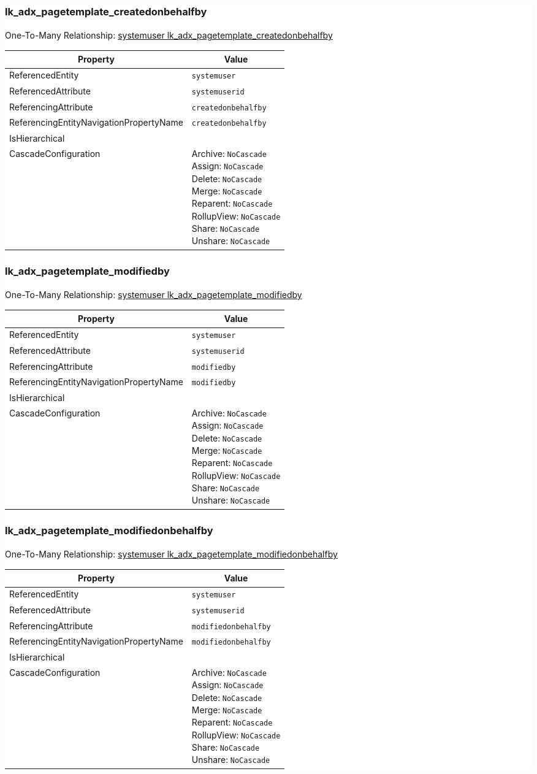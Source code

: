 ### <a name="BKMK_lk_adx_pagetemplate_createdonbehalfby"></a> lk_adx_pagetemplate_createdonbehalfby

One-To-Many Relationship: [systemuser lk_adx_pagetemplate_createdonbehalfby](systemuser.md#BKMK_lk_adx_pagetemplate_createdonbehalfby)

|Property|Value|
|---|---|
|ReferencedEntity|`systemuser`|
|ReferencedAttribute|`systemuserid`|
|ReferencingAttribute|`createdonbehalfby`|
|ReferencingEntityNavigationPropertyName|`createdonbehalfby`|
|IsHierarchical||
|CascadeConfiguration|Archive: `NoCascade`<br />Assign: `NoCascade`<br />Delete: `NoCascade`<br />Merge: `NoCascade`<br />Reparent: `NoCascade`<br />RollupView: `NoCascade`<br />Share: `NoCascade`<br />Unshare: `NoCascade`|

### <a name="BKMK_lk_adx_pagetemplate_modifiedby"></a> lk_adx_pagetemplate_modifiedby

One-To-Many Relationship: [systemuser lk_adx_pagetemplate_modifiedby](systemuser.md#BKMK_lk_adx_pagetemplate_modifiedby)

|Property|Value|
|---|---|
|ReferencedEntity|`systemuser`|
|ReferencedAttribute|`systemuserid`|
|ReferencingAttribute|`modifiedby`|
|ReferencingEntityNavigationPropertyName|`modifiedby`|
|IsHierarchical||
|CascadeConfiguration|Archive: `NoCascade`<br />Assign: `NoCascade`<br />Delete: `NoCascade`<br />Merge: `NoCascade`<br />Reparent: `NoCascade`<br />RollupView: `NoCascade`<br />Share: `NoCascade`<br />Unshare: `NoCascade`|

### <a name="BKMK_lk_adx_pagetemplate_modifiedonbehalfby"></a> lk_adx_pagetemplate_modifiedonbehalfby

One-To-Many Relationship: [systemuser lk_adx_pagetemplate_modifiedonbehalfby](systemuser.md#BKMK_lk_adx_pagetemplate_modifiedonbehalfby)

|Property|Value|
|---|---|
|ReferencedEntity|`systemuser`|
|ReferencedAttribute|`systemuserid`|
|ReferencingAttribute|`modifiedonbehalfby`|
|ReferencingEntityNavigationPropertyName|`modifiedonbehalfby`|
|IsHierarchical||
|CascadeConfiguration|Archive: `NoCascade`<br />Assign: `NoCascade`<br />Delete: `NoCascade`<br />Merge: `NoCascade`<br />Reparent: `NoCascade`<br />RollupView: `NoCascade`<br />Share: `NoCascade`<br />Unshare: `NoCascade`|
